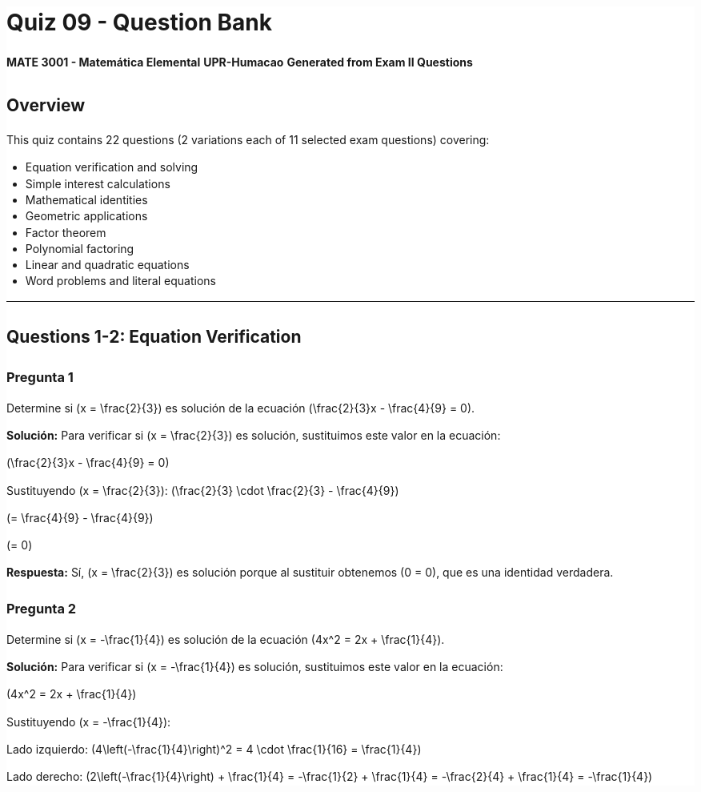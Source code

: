 # Quiz 09 - Question Bank
**MATE 3001 - Matemática Elemental**
**UPR-Humacao**
**Generated from Exam II Questions**

## Overview
This quiz contains 22 questions (2 variations each of 11 selected exam questions) covering:
- Equation verification and solving
- Simple interest calculations
- Mathematical identities
- Geometric applications
- Factor theorem
- Polynomial factoring
- Linear and quadratic equations
- Word problems and literal equations

---

## Questions 1-2: Equation Verification

### Pregunta 1
Determine si \(x = \frac{2}{3}\) es solución de la ecuación \(\frac{2}{3}x - \frac{4}{9} = 0\).

**Solución:**
Para verificar si \(x = \frac{2}{3}\) es solución, sustituimos este valor en la ecuación:

\(\frac{2}{3}x - \frac{4}{9} = 0\)

Sustituyendo \(x = \frac{2}{3}\):
\(\frac{2}{3} \cdot \frac{2}{3} - \frac{4}{9}\)

\(= \frac{4}{9} - \frac{4}{9}\)

\(= 0\)

**Respuesta:** Sí, \(x = \frac{2}{3}\) es solución porque al sustituir obtenemos \(0 = 0\), que es una identidad verdadera.

### Pregunta 2
Determine si \(x = -\frac{1}{4}\) es solución de la ecuación \(4x^2 = 2x + \frac{1}{4}\).

**Solución:**
Para verificar si \(x = -\frac{1}{4}\) es solución, sustituimos este valor en la ecuación:

\(4x^2 = 2x + \frac{1}{4}\)

Sustituyendo \(x = -\frac{1}{4}\):

Lado izquierdo: \(4\left(-\frac{1}{4}\right)^2 = 4 \cdot \frac{1}{16} = \frac{1}{4}\)

Lado derecho: \(2\left(-\frac{1}{4}\right) + \frac{1}{4} = -\frac{1}{2} + \frac{1}{4} = -\frac{2}{4} + \frac{1}{4} = -\frac{1}{4}\)
